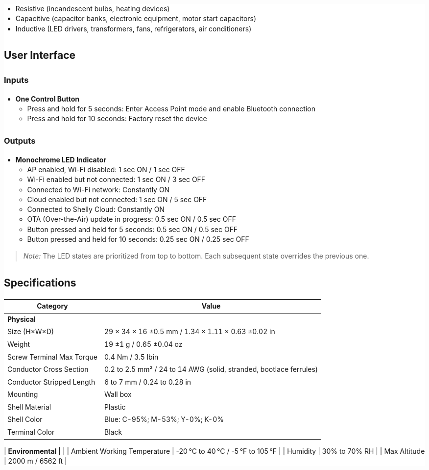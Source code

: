 - Resistive (incandescent bulbs, heating devices)  
- Capacitive (capacitor banks, electronic equipment, motor start capacitors)  
- Inductive (LED drivers, transformers, fans, refrigerators, air conditioners)

## User Interface

### Inputs

- **One Control Button**  
  - Press and hold for 5 seconds: Enter Access Point mode and enable Bluetooth connection  
  - Press and hold for 10 seconds: Factory reset the device

### Outputs

- **Monochrome LED Indicator**  
  - AP enabled, Wi-Fi disabled: 1 sec ON / 1 sec OFF  
  - Wi-Fi enabled but not connected: 1 sec ON / 3 sec OFF  
  - Connected to Wi-Fi network: Constantly ON  
  - Cloud enabled but not connected: 1 sec ON / 5 sec OFF  
  - Connected to Shelly Cloud: Constantly ON  
  - OTA (Over-the-Air) update in progress: 0.5 sec ON / 0.5 sec OFF  
  - Button pressed and held for 5 seconds: 0.5 sec ON / 0.5 sec OFF  
  - Button pressed and held for 10 seconds: 0.25 sec ON / 0.25 sec OFF  

> *Note:* The LED states are prioritized from top to bottom. Each subsequent state overrides the previous one.

## Specifications

| Category | Value |
|--------|-------|
| **Physical** | |
| Size (H×W×D) | 29 × 34 × 16 ±0.5 mm / 1.34 × 1.11 × 0.63 ±0.02 in |
| Weight | 19 ±1 g / 0.65 ±0.04 oz |
| Screw Terminal Max Torque | 0.4 Nm / 3.5 lbin |
| Conductor Cross Section | 0.2 to 2.5 mm² / 24 to 14 AWG (solid, stranded, bootlace ferrules) |
| Conductor Stripped Length | 6 to 7 mm / 0.24 to 0.28 in |
| Mounting | Wall box |
| Shell Material | Plastic |
| Shell Color | Blue: C-95%; M-53%; Y-0%; K-0% |
| Terminal Color | Black |

| **Environmental** | |
| Ambient Working Temperature | -20 °C to 40 °C / -5 °F to 105 °F |
| Humidity | 30% to 70% RH |
| Max Altitude | 2000 m / 6562 ft |
